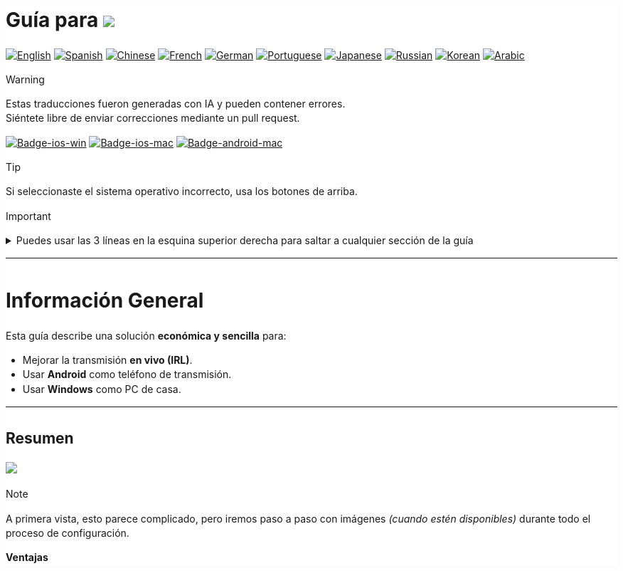 # Guía para <a href=""><img src="https://img.shields.io/badge/Windows-grey?logo=android&logoColor=white&logoSize=auto&label=Android&labelColor=green" height="30"></a>

[![English](https://img.shields.io/badge/English-English-orange.svg)](README.md)
[![Spanish](https://img.shields.io/badge/Spanish-Español-orange.svg)](README.es.md)
[![Chinese](https://img.shields.io/badge/Chinese-中文-orange.svg)](README.zh-CN.md)
[![French](https://img.shields.io/badge/French-Français-orange.svg)](README.fr.md)
[![German](https://img.shields.io/badge/German-Deutsch-orange.svg)](README.de.md)
[![Portuguese](https://img.shields.io/badge/Portuguese-Português-orange.svg)](README.pt.md)
[![Japanese](https://img.shields.io/badge/Japanese-日本語-orange.svg)](README.ja.md)
[![Russian](https://img.shields.io/badge/Russian-Русский-orange.svg)](README.ru.md)
[![Korean](https://img.shields.io/badge/Korean-한국어-orange.svg)](README.ko.md)
[![Arabic](https://img.shields.io/badge/Arabic-العربية-orange.svg)](README.ar.md)

> [!WARNING]
> Estas traducciones fueron generadas con IA y pueden contener errores.  
> Siéntete libre de enviar correcciones mediante un pull request.

[![Badge-ios-win](https://img.shields.io/badge/Windows-grey?logo=iOS&logoSize=auto&labelColor=blue)](../ios_windows/README.x.md)
[![Badge-ios-mac](https://img.shields.io/badge/Mac-grey?logo=iOS&logoSize=auto&labelColor=blue)](../ios_mac/README.x.md)
[![Badge-android-mac](https://img.shields.io/badge/Mac-grey?logo=android&logoColor=white&logoSize=auto&label=Android&labelColor=green)](../android_mac/README.x.md)

> [!TIP]
> Si seleccionaste el sistema operativo incorrecto, usa los botones de arriba.

> [!IMPORTANT]  
> <details><summary>Puedes usar las 3 líneas en la esquina superior derecha para saltar a cualquier sección de la guía</summary></details>

---
# Información General
Esta guía describe una solución **económica y sencilla** para:
- Mejorar la transmisión **en vivo (IRL)**.
- Usar **Android** como teléfono de transmisión.
- Usar **Windows** como PC de casa.

---
## Resumen <a id="overview" />

<img src="https://github.com/user-attachments/assets/acb012f3-b7ce-4e62-ae6b-86057db87be9" width="600">

> [!NOTE]  
> A primera vista, esto parece complicado, pero iremos paso a paso con imágenes *(cuando estén disponibles)* durante todo el proceso de configuración.

**Ventajas**  
